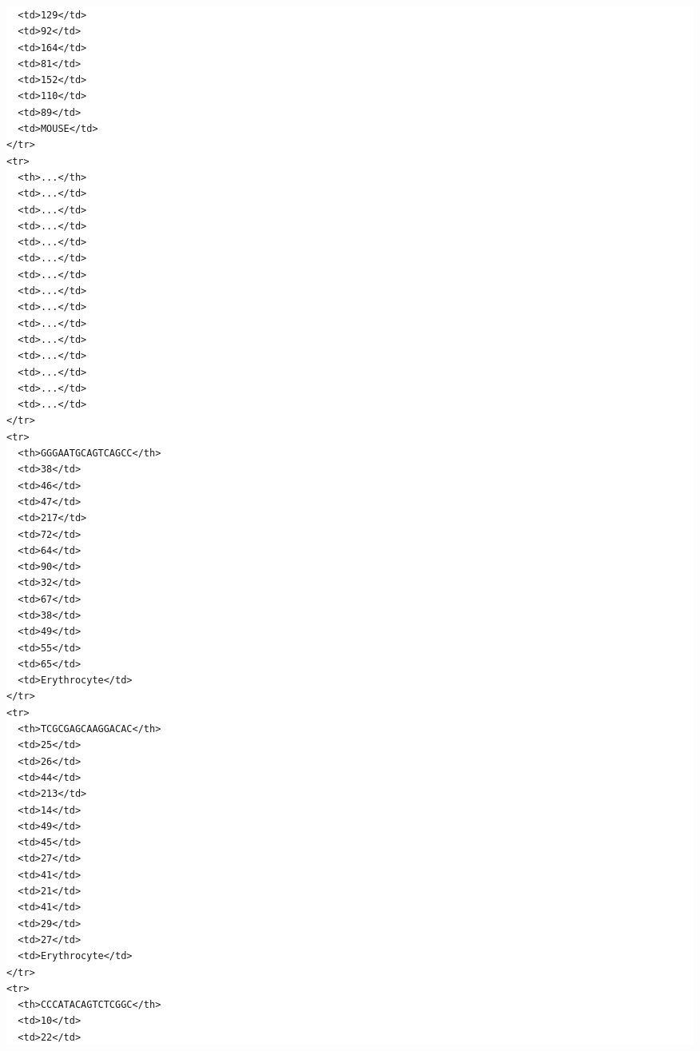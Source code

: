       <td>129</td>
      <td>92</td>
      <td>164</td>
      <td>81</td>
      <td>152</td>
      <td>110</td>
      <td>89</td>
      <td>MOUSE</td>
    </tr>
    <tr>
      <th>...</th>
      <td>...</td>
      <td>...</td>
      <td>...</td>
      <td>...</td>
      <td>...</td>
      <td>...</td>
      <td>...</td>
      <td>...</td>
      <td>...</td>
      <td>...</td>
      <td>...</td>
      <td>...</td>
      <td>...</td>
      <td>...</td>
    </tr>
    <tr>
      <th>GGGAATGCAGTCAGCC</th>
      <td>38</td>
      <td>46</td>
      <td>47</td>
      <td>217</td>
      <td>72</td>
      <td>64</td>
      <td>90</td>
      <td>32</td>
      <td>67</td>
      <td>38</td>
      <td>49</td>
      <td>55</td>
      <td>65</td>
      <td>Erythrocyte</td>
    </tr>
    <tr>
      <th>TCGCGAGCAAGGACAC</th>
      <td>25</td>
      <td>26</td>
      <td>44</td>
      <td>213</td>
      <td>14</td>
      <td>49</td>
      <td>45</td>
      <td>27</td>
      <td>41</td>
      <td>21</td>
      <td>41</td>
      <td>29</td>
      <td>27</td>
      <td>Erythrocyte</td>
    </tr>
    <tr>
      <th>CCCATACAGTCTCGGC</th>
      <td>10</td>
      <td>22</td>
